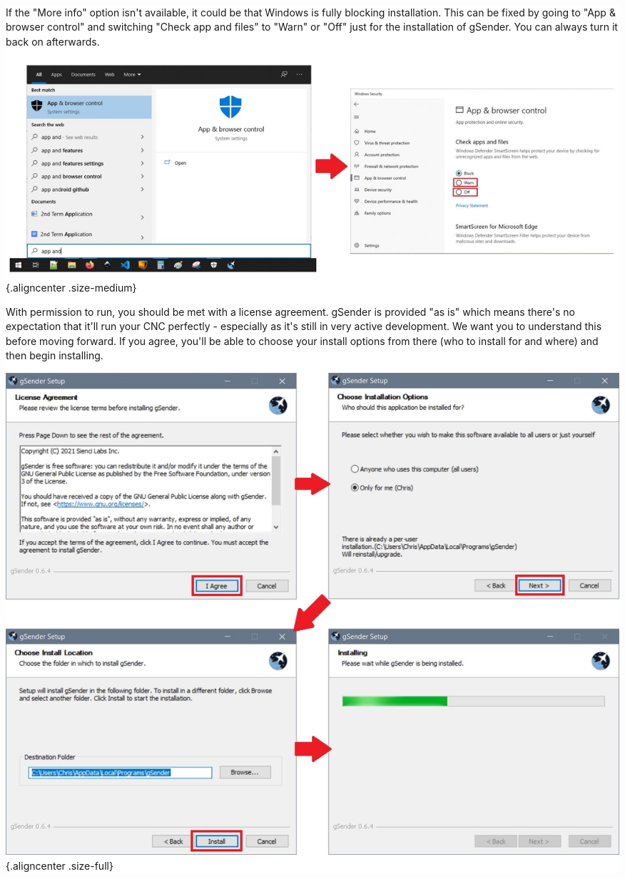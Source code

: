 If the "More info" option isn't available, it could be that Windows is fully blocking installation. This can be fixed by going to "App & browser control" and switching "Check app and files" to "Warn" or "Off" just for the installation of gSender. You can always turn it back on afterwards.

![](/_images/_gsender/_install/gs_in_windows-defender-override.jpg){.aligncenter .size-medium}

With permission to run, you should be met with a license agreement. gSender is provided "as is" which means there's no expectation that it'll run your CNC perfectly - especially as it's still in very active development. We want you to understand this before moving forward. If you agree, you'll be able to choose your install options from there (who to install for and where) and then begin installing.

![](/_images/_gsender/_install/gs_in_windows-setup.jpg){.aligncenter .size-full}
